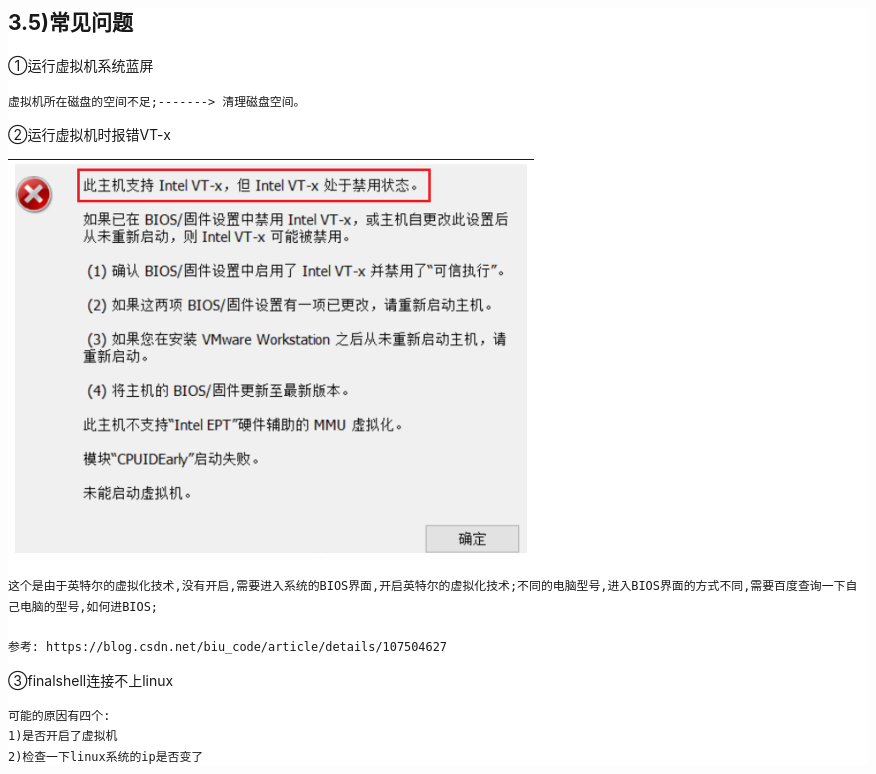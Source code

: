 ## 3.5)常见问题

①运行虚拟机系统蓝屏

```
虚拟机所在磁盘的空间不足;-------> 清理磁盘空间。
```

②运行虚拟机时报错VT-x

| <img src="images/image-20221216131650894.png" alt="image-20221216131650894" style="zoom:50%;" /> |
| ------------------------------------------------------------ |

```
这个是由于英特尔的虚拟化技术,没有开启,需要进入系统的BIOS界面,开启英特尔的虚拟化技术;不同的电脑型号,进入BIOS界面的方式不同,需要百度查询一下自己电脑的型号,如何进BIOS;

参考: https://blog.csdn.net/biu_code/article/details/107504627
```

③finalshell连接不上linux

```ABAP
可能的原因有四个:
1)是否开启了虚拟机
2)检查一下linux系统的ip是否变了
```
